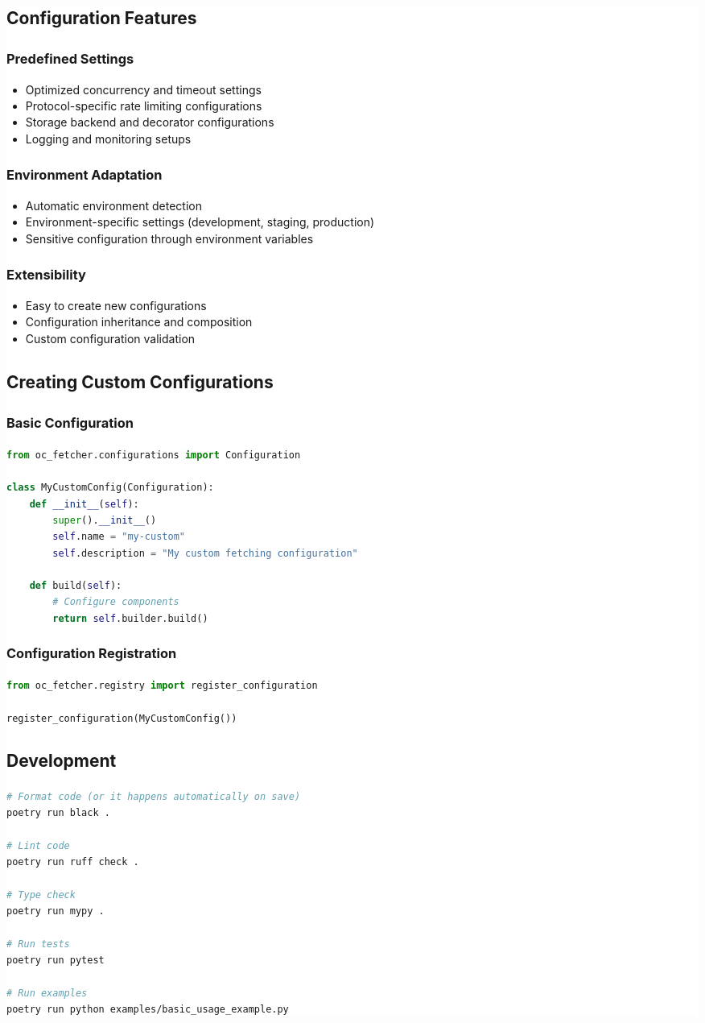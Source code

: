 ## Configuration Features

### **Predefined Settings**
- Optimized concurrency and timeout settings
- Protocol-specific rate limiting configurations
- Storage backend and decorator configurations
- Logging and monitoring setups

### **Environment Adaptation**
- Automatic environment detection
- Environment-specific settings (development, staging, production)
- Sensitive configuration through environment variables

### **Extensibility**
- Easy to create new configurations
- Configuration inheritance and composition
- Custom configuration validation

## Creating Custom Configurations

### **Basic Configuration**
```python
from oc_fetcher.configurations import Configuration

class MyCustomConfig(Configuration):
    def __init__(self):
        super().__init__()
        self.name = "my-custom"
        self.description = "My custom fetching configuration"
        
    def build(self):
        # Configure components
        return self.builder.build()
```

### **Configuration Registration**
```python
from oc_fetcher.registry import register_configuration

register_configuration(MyCustomConfig())
```

## Development

```bash
# Format code (or it happens automatically on save)
poetry run black .

# Lint code
poetry run ruff check .

# Type check
poetry run mypy .

# Run tests
poetry run pytest

# Run examples
poetry run python examples/basic_usage_example.py
```
